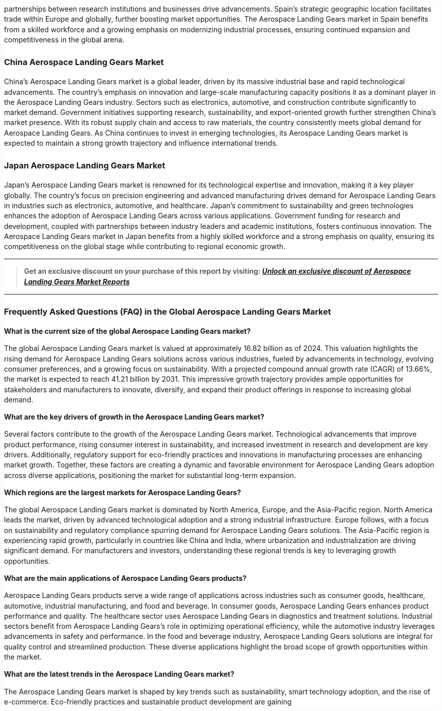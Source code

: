 partnerships between research institutions and businesses drive advancements. Spain&rsquo;s strategic geographic location facilitates trade within Europe and globally, further boosting market opportunities. The Aerospace Landing Gears market in Spain benefits from a skilled workforce and a growing emphasis on modernizing industrial processes, ensuring continued expansion and competitiveness in the global arena.</p><h3>China Aerospace Landing Gears Market</h3><p>China&rsquo;s Aerospace Landing Gears market is a global leader, driven by its massive industrial base and rapid technological advancements. The country&rsquo;s emphasis on innovation and large-scale manufacturing capacity positions it as a dominant player in the Aerospace Landing Gears industry. Sectors such as electronics, automotive, and construction contribute significantly to market demand. Government initiatives supporting research, sustainability, and export-oriented growth further strengthen China&rsquo;s market presence. With its robust supply chain and access to raw materials, the country consistently meets global demand for Aerospace Landing Gears. As China continues to invest in emerging technologies, its Aerospace Landing Gears market is expected to maintain a strong growth trajectory and influence international trends.</p><h3>Japan Aerospace Landing Gears Market</h3><p>Japan&rsquo;s Aerospace Landing Gears market is renowned for its technological expertise and innovation, making it a key player globally. The country&rsquo;s focus on precision engineering and advanced manufacturing drives demand for Aerospace Landing Gears in industries such as electronics, automotive, and healthcare. Japan&rsquo;s commitment to sustainability and green technologies enhances the adoption of Aerospace Landing Gears across various applications. Government funding for research and development, coupled with partnerships between industry leaders and academic institutions, fosters continuous innovation. The Aerospace Landing Gears market in Japan benefits from a highly skilled workforce and a strong emphasis on quality, ensuring its competitiveness on the global stage while contributing to regional economic growth.</p><hr /><blockquote><p><strong>Get an exclusive discount on your purchase of this report by visiting: <em><a href="://marketresearchpulse.com/ask-for-discount/84357?utm_source=Github&amp;utm_medium=027">Unlock an exclusive discount of Aerospace Landing Gears Market Reports</a></em>&nbsp;</strong></p></blockquote><hr /><h3>Frequently Asked Questions (FAQ) in the Global Aerospace Landing Gears Market</h3><p><strong>What is the current size of the global Aerospace Landing Gears market?</strong></p><p>The global Aerospace Landing Gears market is valued at approximately 16.82 billion as of 2024. This valuation highlights the rising demand for Aerospace Landing Gears solutions across various industries, fueled by advancements in technology, evolving consumer preferences, and a growing focus on sustainability. With a projected compound annual growth rate (CAGR) of 13.66%, the market is expected to reach 41.21 billion by 2031. This impressive growth trajectory provides ample opportunities for stakeholders and manufacturers to innovate, diversify, and expand their product offerings in response to increasing global demand.</p><p><strong>What are the key drivers of growth in the Aerospace Landing Gears market?</strong></p><p>Several factors contribute to the growth of the Aerospace Landing Gears market. Technological advancements that improve product performance, rising consumer interest in sustainability, and increased investment in research and development are key drivers. Additionally, regulatory support for eco-friendly practices and innovations in manufacturing processes are enhancing market growth. Together, these factors are creating a dynamic and favorable environment for Aerospace Landing Gears adoption across diverse applications, positioning the market for substantial long-term expansion.</p><p><strong>Which regions are the largest markets for Aerospace Landing Gears?</strong></p><p>The global Aerospace Landing Gears market is dominated by North America, Europe, and the Asia-Pacific region. North America leads the market, driven by advanced technological adoption and a strong industrial infrastructure. Europe follows, with a focus on sustainability and regulatory compliance spurring demand for Aerospace Landing Gears solutions. The Asia-Pacific region is experiencing rapid growth, particularly in countries like China and India, where urbanization and industrialization are driving significant demand. For manufacturers and investors, understanding these regional trends is key to leveraging growth opportunities.</p><p><strong>What are the main applications of Aerospace Landing Gears products?</strong></p><p>Aerospace Landing Gears products serve a wide range of applications across industries such as consumer goods, healthcare, automotive, industrial manufacturing, and food and beverage. In consumer goods, Aerospace Landing Gears enhances product performance and quality. The healthcare sector uses Aerospace Landing Gears in diagnostics and treatment solutions. Industrial sectors benefit from Aerospace Landing Gears&rsquo;s role in optimizing operational efficiency, while the automotive industry leverages advancements in safety and performance. In the food and beverage industry, Aerospace Landing Gears solutions are integral for quality control and streamlined production. These diverse applications highlight the broad scope of growth opportunities within the market.</p><p><strong>What are the latest trends in the Aerospace Landing Gears market?</strong></p><p>The Aerospace Landing Gears market is shaped by key trends such as sustainability, smart technology adoption, and the rise of e-commerce. Eco-friendly practices and sustainable product development are gaining